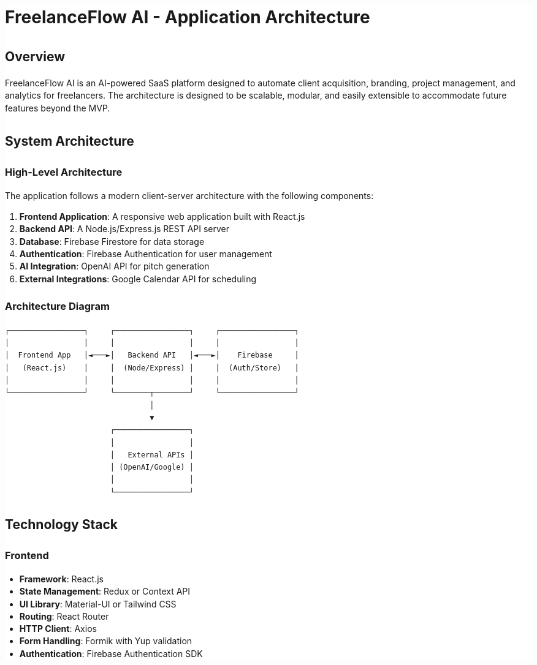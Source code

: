 # FreelanceFlow AI - Application Architecture

## Overview
FreelanceFlow AI is an AI-powered SaaS platform designed to automate client acquisition, branding, project management, and analytics for freelancers. The architecture is designed to be scalable, modular, and easily extensible to accommodate future features beyond the MVP.

## System Architecture

### High-Level Architecture
The application follows a modern client-server architecture with the following components:

1. **Frontend Application**: A responsive web application built with React.js
2. **Backend API**: A Node.js/Express.js REST API server
3. **Database**: Firebase Firestore for data storage
4. **Authentication**: Firebase Authentication for user management
5. **AI Integration**: OpenAI API for pitch generation
6. **External Integrations**: Google Calendar API for scheduling

### Architecture Diagram
```
┌─────────────────┐     ┌─────────────────┐     ┌─────────────────┐
│                 │     │                 │     │                 │
│  Frontend App   │◄───►│   Backend API   │◄───►│    Firebase     │
│   (React.js)    │     │  (Node/Express) │     │  (Auth/Store)   │
│                 │     │                 │     │                 │
└─────────────────┘     └────────┬────────┘     └─────────────────┘
                                 │
                                 ▼
                        ┌─────────────────┐
                        │                 │
                        │   External APIs │
                        │ (OpenAI/Google) │
                        │                 │
                        └─────────────────┘
```

## Technology Stack

### Frontend
- **Framework**: React.js
- **State Management**: Redux or Context API
- **UI Library**: Material-UI or Tailwind CSS
- **Routing**: React Router
- **HTTP Client**: Axios
- **Form Handling**: Formik with Yup validation
- **Authentication**: Firebase Authentication SDK
